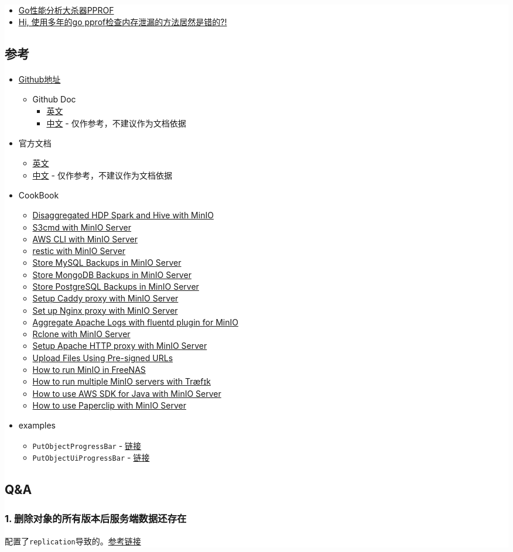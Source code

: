 * [Go性能分析大杀器PPROF](https://www.cnblogs.com/sy270321/p/12450151.html)
* [Hi, 使用多年的go pprof检查内存泄漏的方法居然是错的?!](https://colobu.com/2019/08/20/use-pprof-to-compare-go-memory-usage/)



## 参考

* [Github地址](https://github.com/minio/minio)
    * Github Doc
        * [英文](https://github.com/minio/minio/tree/master/docs)
        * [中文](https://github.com/minio/minio/tree/master/docs/zh_CN) - 仅作参考，不建议作为文档依据
* 官方文档
    * [英文](https://docs.min.io/)
    * [中文](https://docs.min.io/cn/minio-quickstart-guide.html) - 仅作参考，不建议作为文档依据

* CookBook
    * [Disaggregated HDP Spark and Hive with MinIO](https://docs.min.io/docs/disaggregated-spark-and-hadoop-hive-with-minio.html)
    * [S3cmd with MinIO Server](https://docs.min.io/docs/s3cmd-with-minio.html)
    * [AWS CLI with MinIO Server](https://docs.min.io/docs/aws-cli-with-minio.html)
    * [restic with MinIO Server](https://docs.min.io/docs/restic-with-minio.html)
    * [Store MySQL Backups in MinIO Server](https://docs.min.io/docs/store-mysql-backups-in-minio.html)
    * [Store MongoDB Backups in MinIO Server](https://docs.min.io/docs/store-mongodb-backups-in-minio.html)
    * [Store PostgreSQL Backups in MinIO Server](https://docs.min.io/docs/store-postgresql-backups-in-minio.html)
    * [Setup Caddy proxy with MinIO Server](https://docs.min.io/docs/setup-caddy-proxy-with-minio.html)
    * [Set up Nginx proxy with MinIO Server](https://docs.min.io/docs/setup-nginx-proxy-with-minio.html)
    * [Aggregate Apache Logs with fluentd plugin for MinIO](https://docs.min.io/docs/aggregate-apache-logs-with-fluentd-and-minio.html)
    * [Rclone with MinIO Server](https://docs.min.io/docs/rclone-with-minio-server.html)
    * [Setup Apache HTTP proxy with MinIO Server](https://docs.min.io/docs/setup-apache-http-proxy-with-minio-server.html)
    * [Upload Files Using Pre-signed URLs](https://docs.min.io/docs/upload-files-from-browser-using-pre-signed-urls.html)
    * [How to run MinIO in FreeNAS](https://docs.min.io/docs/how-to-run-minio-in-freenas.html)
    * [How to run multiple MinIO servers with Træfɪk](https://docs.min.io/docs/how-to-run-multiple-minio-servers-with-traef-k.html)
    * [How to use AWS SDK for Java with MinIO Server](https://docs.min.io/docs/how-to-use-aws-sdk-for-java-with-minio-server.html)
    * [How to use Paperclip with MinIO Server](https://docs.min.io/docs/how-to-use-paperclip-with-minio-server.html)

* examples
  * `PutObjectProgressBar` - [链接](https://github.com/minio/minio-java/blob/release/examples/PutObjectProgressBar.java)
  * `PutObjectUiProgressBar` - [链接](https://github.com/minio/minio-java/blob/release/examples/PutObjectUiProgressBar.java)

## Q&A

### 1. 删除对象的所有版本后服务端数据还存在

配置了`replication`导致的。[参考链接](https://github.com/minio/minio/discussions/17225)

